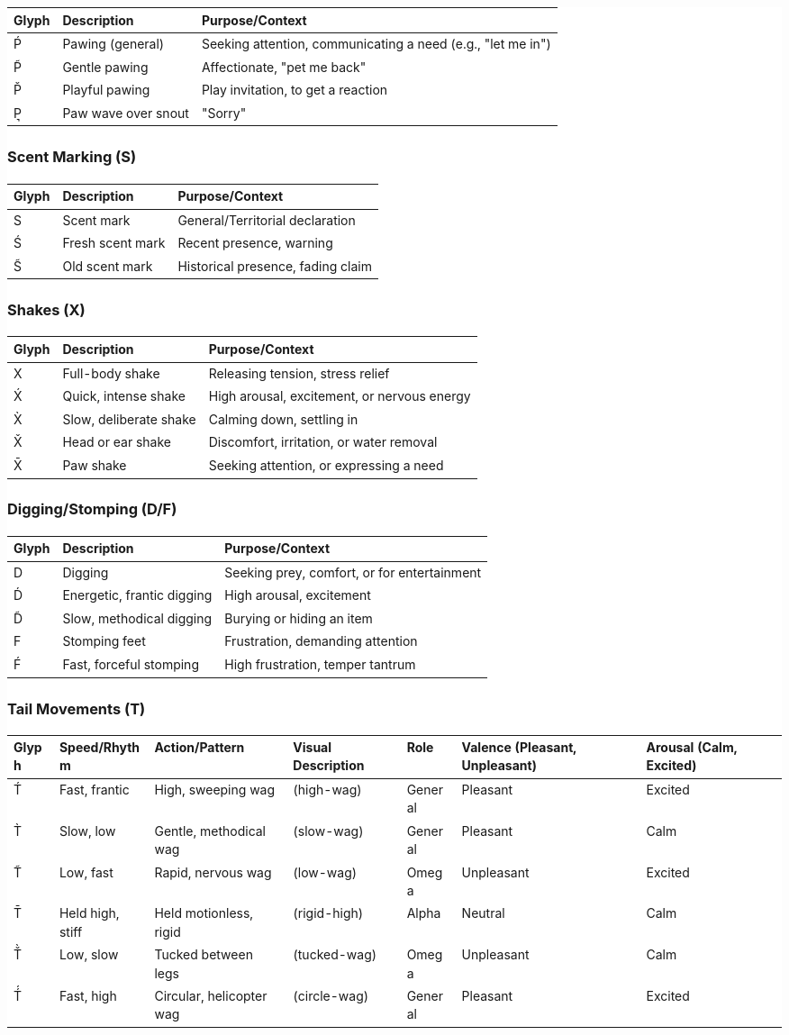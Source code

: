 | Glyph | Description | Purpose/Context |
| :--- | :--- | :--- |
| Ṕ | Pawing (general) | Seeking attention, communicating a need (e.g., "let me in") |
| P̃ | Gentle pawing | Affectionate, "pet me back" |
| P̌ | Playful pawing | Play invitation, to get a reaction |
| P͉ | Paw wave over snout | "Sorry" |

### **Scent Marking (S)**

| Glyph | Description | Purpose/Context |
| :--- | :--- | :--- |
| S | Scent mark | General/Territorial declaration |
| Ś | Fresh scent mark | Recent presence, warning |
| S̃ | Old scent mark | Historical presence, fading claim |

### Shakes (X)

| Glyph | Description | Purpose/Context |
| :--- | :--- | :--- |
| X | Full-body shake | Releasing tension, stress relief |
| X́ | Quick, intense shake | High arousal, excitement, or nervous energy |
| X̀ | Slow, deliberate shake | Calming down, settling in |
| X̌ | Head or ear shake | Discomfort, irritation, or water removal |
| X̄ | Paw shake | Seeking attention, or expressing a need |

### Digging/Stomping (D/F)

| Glyph | Description | Purpose/Context |
| :--- | :--- | :--- |
| D | Digging | Seeking prey, comfort, or for entertainment |
| D́ | Energetic, frantic digging | High arousal, excitement |
| D̃ | Slow, methodical digging | Burying or hiding an item |
| F | Stomping feet | Frustration, demanding attention |
| F́ | Fast, forceful stomping | High frustration, temper tantrum |

### **Tail Movements (T)**

| Glyph | Speed/Rhythm | Action/Pattern | Visual Description | Role | Valence (Pleasant, Unpleasant) | Arousal (Calm, Excited) |
| :--- | :--- | :--- | :--- | :--- | :--- | :--- |
| T́ | Fast, frantic | High, sweeping wag | (high-wag) | General | Pleasant | Excited |
| T̀ | Slow, low | Gentle, methodical wag | (slow-wag) | General | Pleasant | Calm |
| T̃ | Low, fast | Rapid, nervous wag | (low-wag) | Omega | Unpleasant | Excited |
| T̄ | Held high, stiff | Held motionless, rigid | (rigid-high) | Alpha | Neutral | Calm |
| Ť̀ | Low, slow | Tucked between legs | (tucked-wag) | Omega | Unpleasant | Calm |
| T́́ | Fast, high | Circular, helicopter wag | (circle-wag) | General | Pleasant | Excited |
